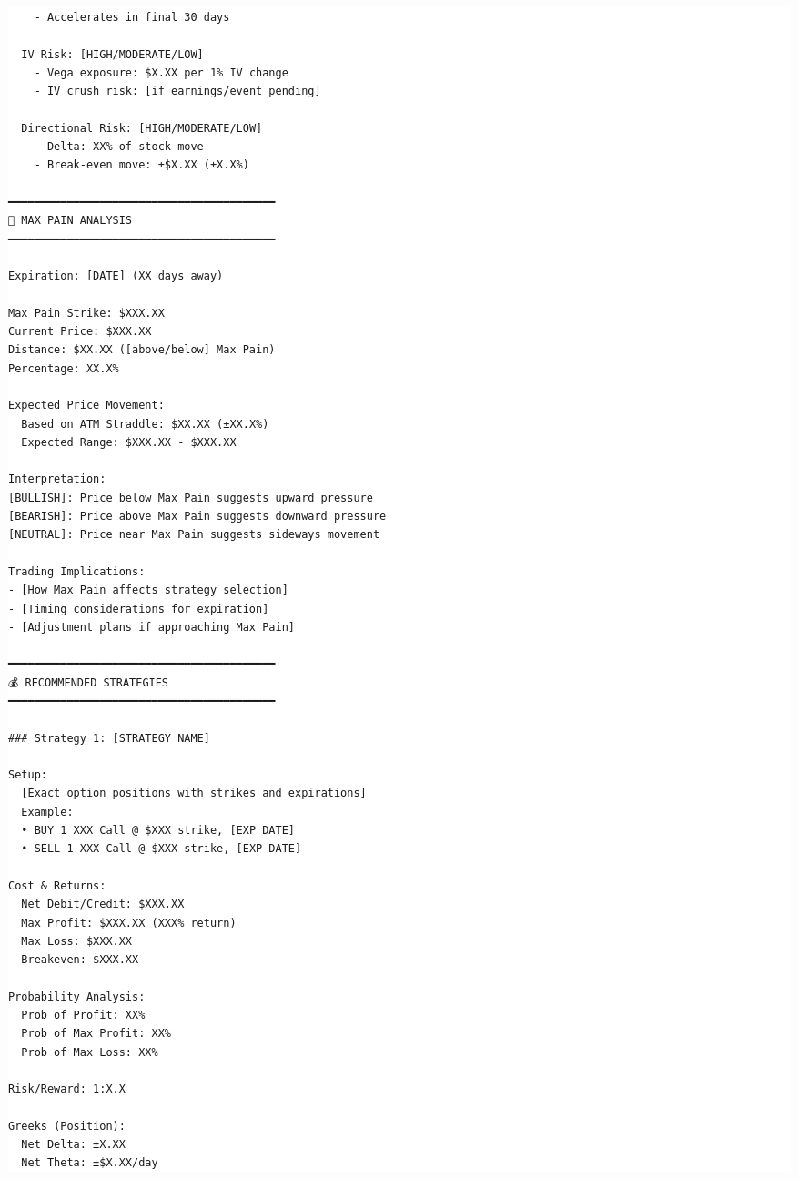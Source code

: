 ```
    - Accelerates in final 30 days

  IV Risk: [HIGH/MODERATE/LOW]
    - Vega exposure: $X.XX per 1% IV change
    - IV crush risk: [if earnings/event pending]

  Directional Risk: [HIGH/MODERATE/LOW]
    - Delta: XX% of stock move
    - Break-even move: ±$X.XX (±X.X%)

━━━━━━━━━━━━━━━━━━━━━━━━━━━━━━━━━━━━━━━━━
🎯 MAX PAIN ANALYSIS
━━━━━━━━━━━━━━━━━━━━━━━━━━━━━━━━━━━━━━━━━

Expiration: [DATE] (XX days away)

Max Pain Strike: $XXX.XX
Current Price: $XXX.XX
Distance: $XX.XX ([above/below] Max Pain)
Percentage: XX.X%

Expected Price Movement:
  Based on ATM Straddle: $XX.XX (±XX.X%)
  Expected Range: $XXX.XX - $XXX.XX

Interpretation:
[BULLISH]: Price below Max Pain suggests upward pressure
[BEARISH]: Price above Max Pain suggests downward pressure
[NEUTRAL]: Price near Max Pain suggests sideways movement

Trading Implications:
- [How Max Pain affects strategy selection]
- [Timing considerations for expiration]
- [Adjustment plans if approaching Max Pain]

━━━━━━━━━━━━━━━━━━━━━━━━━━━━━━━━━━━━━━━━━
💰 RECOMMENDED STRATEGIES
━━━━━━━━━━━━━━━━━━━━━━━━━━━━━━━━━━━━━━━━━

### Strategy 1: [STRATEGY NAME]

Setup:
  [Exact option positions with strikes and expirations]
  Example:
  • BUY 1 XXX Call @ $XXX strike, [EXP DATE]
  • SELL 1 XXX Call @ $XXX strike, [EXP DATE]

Cost & Returns:
  Net Debit/Credit: $XXX.XX
  Max Profit: $XXX.XX (XXX% return)
  Max Loss: $XXX.XX
  Breakeven: $XXX.XX

Probability Analysis:
  Prob of Profit: XX%
  Prob of Max Profit: XX%
  Prob of Max Loss: XX%

Risk/Reward: 1:X.X

Greeks (Position):
  Net Delta: ±X.XX
  Net Theta: ±$X.XX/day
```